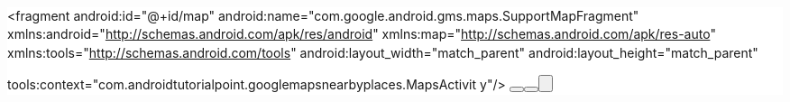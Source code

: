<FrameLayout
 android:layout_width="match_parent"
 android:layout_height="match_parent"
 xmlns:android="http://schemas.android.com/apk/res/android">
 <fragment android:id="@+id/map"
 android:name="com.google.android.gms.maps.SupportMapFragment"
 xmlns:android="http://schemas.android.com/apk/res/android"
 xmlns:map="http://schemas.android.com/apk/res-auto"
 xmlns:tools="http://schemas.android.com/tools"
 android:layout_width="match_parent"
 android:layout_height="match_parent"
 
tools:context="com.androidtutorialpoint.googlemapsnearbyplaces.MapsActivit
y"/>
 <LinearLayout 
xmlns:android="http://schemas.android.com/apk/res/android"
 xmlns:tools="http://schemas.android.com/tools"
 android:layout_width="match_parent"
 android:layout_height="wrap_content"
 android:orientation="vertical">
 <Button
 android:id="@+id/btnRestaurant"
 android:layout_width="wrap_content"
 android:layout_height="wrap_content"
 android:text="Nearby Restaurants" />
 <Button
 android:id="@+id/btnHospital"
 android:layout_width="wrap_content"
 android:layout_height="wrap_content"
 android:text="Nearby Hospitals" />
 <Button
 android:id="@+id/btnSchool"
 android:layout_width="wrap_content"
 android:layout_height="wrap_content"
 android:text="Nearby Schools" />
 </LinearLayout>
</FrameLayout>
